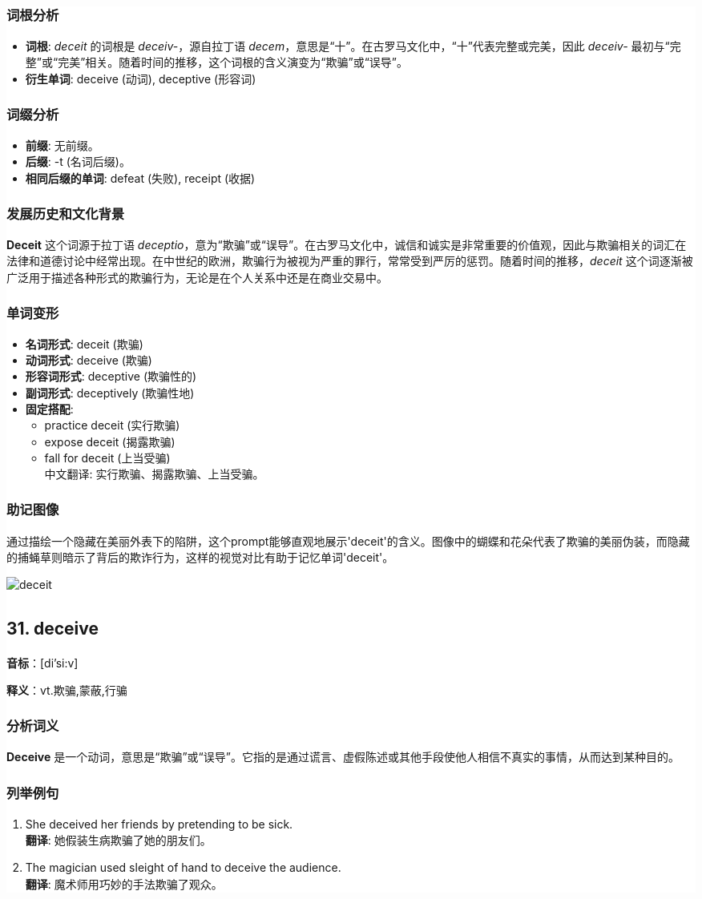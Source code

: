 ### 词根分析
- **词根**: *deceit* 的词根是 *deceiv-*，源自拉丁语 *decem*，意思是“十”。在古罗马文化中，“十”代表完整或完美，因此 *deceiv-* 最初与“完整”或“完美”相关。随着时间的推移，这个词根的含义演变为“欺骗”或“误导”。
- **衍生单词**: deceive (动词), deceptive (形容词)

### 词缀分析
- **前缀**: 无前缀。
- **后缀**: -t (名词后缀)。
- **相同后缀的单词**: defeat (失败), receipt (收据)

### 发展历史和文化背景
**Deceit** 这个词源于拉丁语 *deceptio*，意为“欺骗”或“误导”。在古罗马文化中，诚信和诚实是非常重要的价值观，因此与欺骗相关的词汇在法律和道德讨论中经常出现。在中世纪的欧洲，欺骗行为被视为严重的罪行，常常受到严厉的惩罚。随着时间的推移，*deceit* 这个词逐渐被广泛用于描述各种形式的欺骗行为，无论是在个人关系中还是在商业交易中。

### 单词变形
- **名词形式**: deceit (欺骗)
- **动词形式**: deceive (欺骗)
- **形容词形式**: deceptive (欺骗性的)
- **副词形式**: deceptively (欺骗性地)
- **固定搭配**:  
  - practice deceit (实行欺骗)  
  - expose deceit (揭露欺骗)  
  - fall for deceit (上当受骗)  
  中文翻译:  实行欺骗、揭露欺骗、上当受骗。

### 助记图像

通过描绘一个隐藏在美丽外表下的陷阱，这个prompt能够直观地展示'deceit'的含义。图像中的蝴蝶和花朵代表了欺骗的美丽伪装，而隐藏的捕蝇草则暗示了背后的欺诈行为，这样的视觉对比有助于记忆单词'deceit'。

![deceit](/imgs/cet4/d/deceit.jpg)

## 31. deceive

**音标**：[di’si:v]

**释义**：vt.欺骗,蒙蔽,行骗

### 分析词义

**Deceive** 是一个动词，意思是“欺骗”或“误导”。它指的是通过谎言、虚假陈述或其他手段使他人相信不真实的事情，从而达到某种目的。

### 列举例句

1. She deceived her friends by pretending to be sick.  
   **翻译**: 她假装生病欺骗了她的朋友们。

2. The magician used sleight of hand to deceive the audience.  
   **翻译**: 魔术师用巧妙的手法欺骗了观众。

